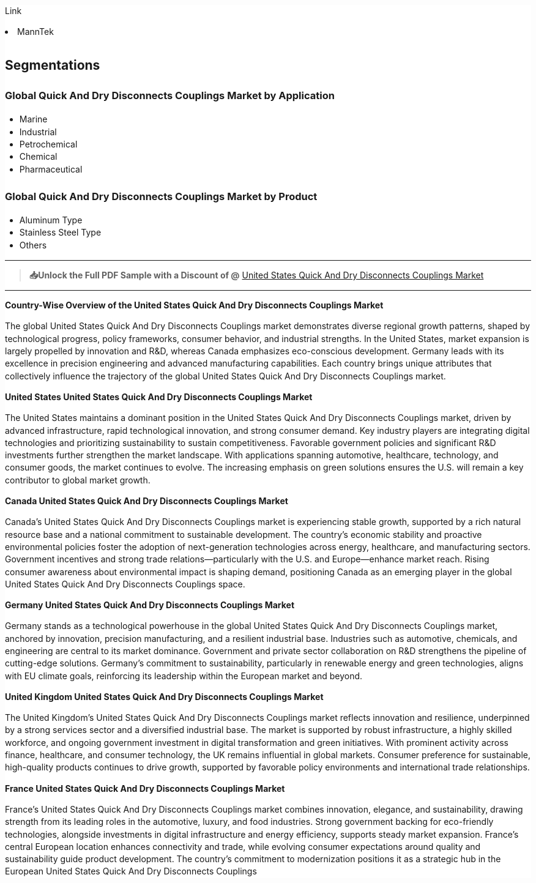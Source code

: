 Link</li><li>MannTek</li></ul></p><p><h2>Segmentations</h2><h3>Global Quick And Dry Disconnects Couplings Market by Application</h3><ul><li>Marine</li><li>Industrial</li><li>Petrochemical</li><li>Chemical</li><li>Pharmaceutical</li></ul><h3>Global Quick And Dry Disconnects Couplings Market by Product</h3><ul><li>Aluminum Type</li><li>Stainless Steel Type</li><li>Others</li></ul></p><hr /><blockquote><p><strong>📥Unlock the Full PDF Sample with a Discount of @</strong> <a href="https://www.marketresearchintellect.com/ask-for-discount/?rid=454647&amp;utm_source=Github-April&amp;utm_medium=016">United States Quick And Dry Disconnects Couplings Market</a></p></blockquote><hr /><p class="" data-start="217" data-end="261"><strong data-start="217" data-end="261">Country-Wise Overview of the United States Quick And Dry Disconnects Couplings Market</strong></p><p class="" data-start="263" data-end="774">The global United States Quick And Dry Disconnects Couplings market demonstrates diverse regional growth patterns, shaped by technological progress, policy frameworks, consumer behavior, and industrial strengths. In the United States, market expansion is largely propelled by innovation and R&amp;D, whereas Canada emphasizes eco-conscious development. Germany leads with its excellence in precision engineering and advanced manufacturing capabilities. Each country brings unique attributes that collectively influence the trajectory of the global United States Quick And Dry Disconnects Couplings market.</p><p class="" data-start="776" data-end="1421"><strong data-start="776" data-end="805">United States United States Quick And Dry Disconnects Couplings Market</strong></p><p class="" data-start="776" data-end="1421">The United States maintains a dominant position in the United States Quick And Dry Disconnects Couplings market, driven by advanced infrastructure, rapid technological innovation, and strong consumer demand. Key industry players are integrating digital technologies and prioritizing sustainability to sustain competitiveness. Favorable government policies and significant R&amp;D investments further strengthen the market landscape. With applications spanning automotive, healthcare, technology, and consumer goods, the market continues to evolve. The increasing emphasis on green solutions ensures the U.S. will remain a key contributor to global market growth.</p><p class="" data-start="1423" data-end="2019"><strong data-start="1423" data-end="1445">Canada United States Quick And Dry Disconnects Couplings Market</strong></p><p class="" data-start="1423" data-end="2019">Canada&rsquo;s United States Quick And Dry Disconnects Couplings market is experiencing stable growth, supported by a rich natural resource base and a national commitment to sustainable development. The country&rsquo;s economic stability and proactive environmental policies foster the adoption of next-generation technologies across energy, healthcare, and manufacturing sectors. Government incentives and strong trade relations&mdash;particularly with the U.S. and Europe&mdash;enhance market reach. Rising consumer awareness about environmental impact is shaping demand, positioning Canada as an emerging player in the global United States Quick And Dry Disconnects Couplings space.</p><p class="" data-start="2021" data-end="2591"><strong data-start="2021" data-end="2044">Germany United States Quick And Dry Disconnects Couplings Market</strong></p><p class="" data-start="2021" data-end="2591">Germany stands as a technological powerhouse in the global United States Quick And Dry Disconnects Couplings market, anchored by innovation, precision manufacturing, and a resilient industrial base. Industries such as automotive, chemicals, and engineering are central to its market dominance. Government and private sector collaboration on R&amp;D strengthens the pipeline of cutting-edge solutions. Germany&rsquo;s commitment to sustainability, particularly in renewable energy and green technologies, aligns with EU climate goals, reinforcing its leadership within the European market and beyond.</p><p class="" data-start="2593" data-end="3221"><strong data-start="2593" data-end="2623">United Kingdom United States Quick And Dry Disconnects Couplings Market</strong></p><p class="" data-start="2593" data-end="3221">The United Kingdom&rsquo;s United States Quick And Dry Disconnects Couplings market reflects innovation and resilience, underpinned by a strong services sector and a diversified industrial base. The market is supported by robust infrastructure, a highly skilled workforce, and ongoing government investment in digital transformation and green initiatives. With prominent activity across finance, healthcare, and consumer technology, the UK remains influential in global markets. Consumer preference for sustainable, high-quality products continues to drive growth, supported by favorable policy environments and international trade relationships.</p><p class="" data-start="3223" data-end="3838"><strong data-start="3223" data-end="3245">France United States Quick And Dry Disconnects Couplings Market</strong></p><p class="" data-start="3223" data-end="3838">France&rsquo;s United States Quick And Dry Disconnects Couplings market combines innovation, elegance, and sustainability, drawing strength from its leading roles in the automotive, luxury, and food industries. Strong government backing for eco-friendly technologies, alongside investments in digital infrastructure and energy efficiency, supports steady market expansion. France&rsquo;s central European location enhances connectivity and trade, while evolving consumer expectations around quality and sustainability guide product development. The country&rsquo;s commitment to modernization positions it as a strategic hub in the European United States Quick And Dry Disconnects Couplings